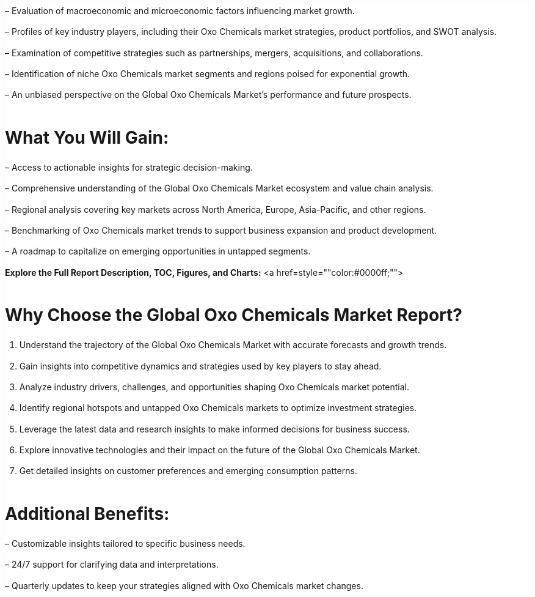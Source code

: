 – Evaluation of macroeconomic and microeconomic factors influencing market growth.

– Profiles of key industry players, including their Oxo Chemicals market strategies, product portfolios, and SWOT analysis.

– Examination of competitive strategies such as partnerships, mergers, acquisitions, and collaborations.

– Identification of niche Oxo Chemicals market segments and regions poised for exponential growth.

– An unbiased perspective on the Global Oxo Chemicals Market’s performance and future prospects.

# <strong>What You Will Gain:</strong>

– Access to actionable insights for strategic decision-making.

– Comprehensive understanding of the Global Oxo Chemicals Market ecosystem and value chain analysis.

– Regional analysis covering key markets across North America, Europe, Asia-Pacific, and other regions.

– Benchmarking of Oxo Chemicals market trends to support business expansion and product development.

– A roadmap to capitalize on emerging opportunities in untapped segments.

<strong>Explore the Full Report Description, TOC, Figures, and Charts:</strong>
<a href=style=""color:#0000ff;""></a>

# <strong>Why Choose the Global Oxo Chemicals Market Report?</strong>

1. Understand the trajectory of the Global Oxo Chemicals Market with accurate forecasts and growth trends.

2. Gain insights into competitive dynamics and strategies used by key players to stay ahead.

3. Analyze industry drivers, challenges, and opportunities shaping Oxo Chemicals market potential.

4. Identify regional hotspots and untapped Oxo Chemicals markets to optimize investment strategies.

5. Leverage the latest data and research insights to make informed decisions for business success.

6. Explore innovative technologies and their impact on the future of the Global Oxo Chemicals Market.

7. Get detailed insights on customer preferences and emerging consumption patterns.

# <strong>Additional Benefits:</strong>

– Customizable insights tailored to specific business needs.

– 24/7 support for clarifying data and interpretations.

– Quarterly updates to keep your strategies aligned with Oxo Chemicals market changes.
